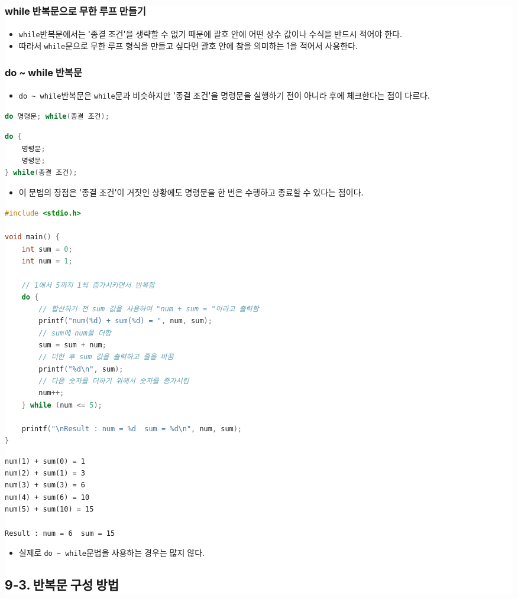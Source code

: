 ### while 반복문으로 무한 루프 만들기

- `while`반복문에서는 '종결 조건'을 생략할 수 없기 때문에 괄호 안에 어떤 상수 값이나 수식을 반드시 적어야 한다.
- 따라서 `while`문으로 무한 루프 형식을 만들고 싶다면 괄호 안에 참을 의미하는 1을 적어서 사용한다.

### do ~ while 반복문

- `do ~ while`반복문은 `while`문과 비슷하지만 '종결 조건'을 명령문을 실행하기 전이 아니라 후에 체크한다는 점이 다르다.
```c
do 명령문; while(종결 조건);
```
```c
do {
    명령문;
    명령문;
} while(종결 조건);
```
- 이 문법의 장점은 '종결 조건'이 거짓인 상황에도 명령문을 한 번은 수행하고 종료할 수 있다는 점이다.
```c
#include <stdio.h>

void main() {
    int sum = 0;
    int num = 1;

    // 1에서 5까지 1씩 증가시키면서 반복함
    do {
        // 합산하기 전 sum 값을 사용하여 "num + sum = "이라고 출력함
        printf("num(%d) + sum(%d) = ", num, sum);
        // sum에 num을 더함
        sum = sum + num;
        // 더한 후 sum 값을 출력하고 줄을 바꿈
        printf("%d\n", sum);
        // 다음 숫자를 더하기 위해서 숫자를 증가시킴
        num++;
    } while (num <= 5);

    printf("\nResult : num = %d  sum = %d\n", num, sum);
}
```
```text
num(1) + sum(0) = 1
num(2) + sum(1) = 3
num(3) + sum(3) = 6
num(4) + sum(6) = 10
num(5) + sum(10) = 15

Result : num = 6  sum = 15
```
- 실제로 `do ~ while`문법을 사용하는 경우는 많지 않다.

## 9-3. 반복문 구성 방법

